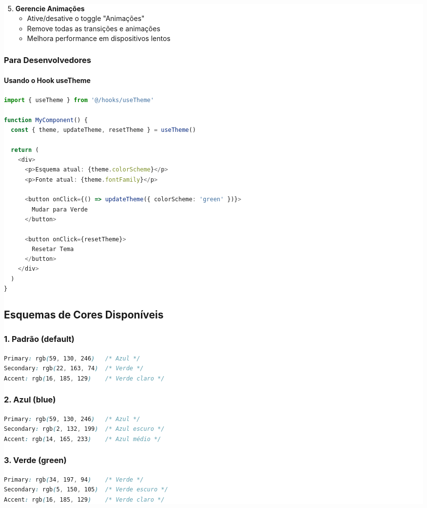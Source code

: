 5. **Gerencie Animações**
   - Ative/desative o toggle "Animações"
   - Remove todas as transições e animações
   - Melhora performance em dispositivos lentos

### Para Desenvolvedores

#### Usando o Hook useTheme

```typescript
import { useTheme } from '@/hooks/useTheme'

function MyComponent() {
  const { theme, updateTheme, resetTheme } = useTheme()
  
  return (
    <div>
      <p>Esquema atual: {theme.colorScheme}</p>
      <p>Fonte atual: {theme.fontFamily}</p>
      
      <button onClick={() => updateTheme({ colorScheme: 'green' })}>
        Mudar para Verde
      </button>
      
      <button onClick={resetTheme}>
        Resetar Tema
      </button>
    </div>
  )
}
```

## Esquemas de Cores Disponíveis

### 1. Padrão (default)
```css
Primary: rgb(59, 130, 246)   /* Azul */
Secondary: rgb(22, 163, 74)  /* Verde */
Accent: rgb(16, 185, 129)    /* Verde claro */
```

### 2. Azul (blue)
```css
Primary: rgb(59, 130, 246)   /* Azul */
Secondary: rgb(2, 132, 199)  /* Azul escuro */
Accent: rgb(14, 165, 233)    /* Azul médio */
```

### 3. Verde (green)
```css
Primary: rgb(34, 197, 94)    /* Verde */
Secondary: rgb(5, 150, 105)  /* Verde escuro */
Accent: rgb(16, 185, 129)    /* Verde claro */
```
